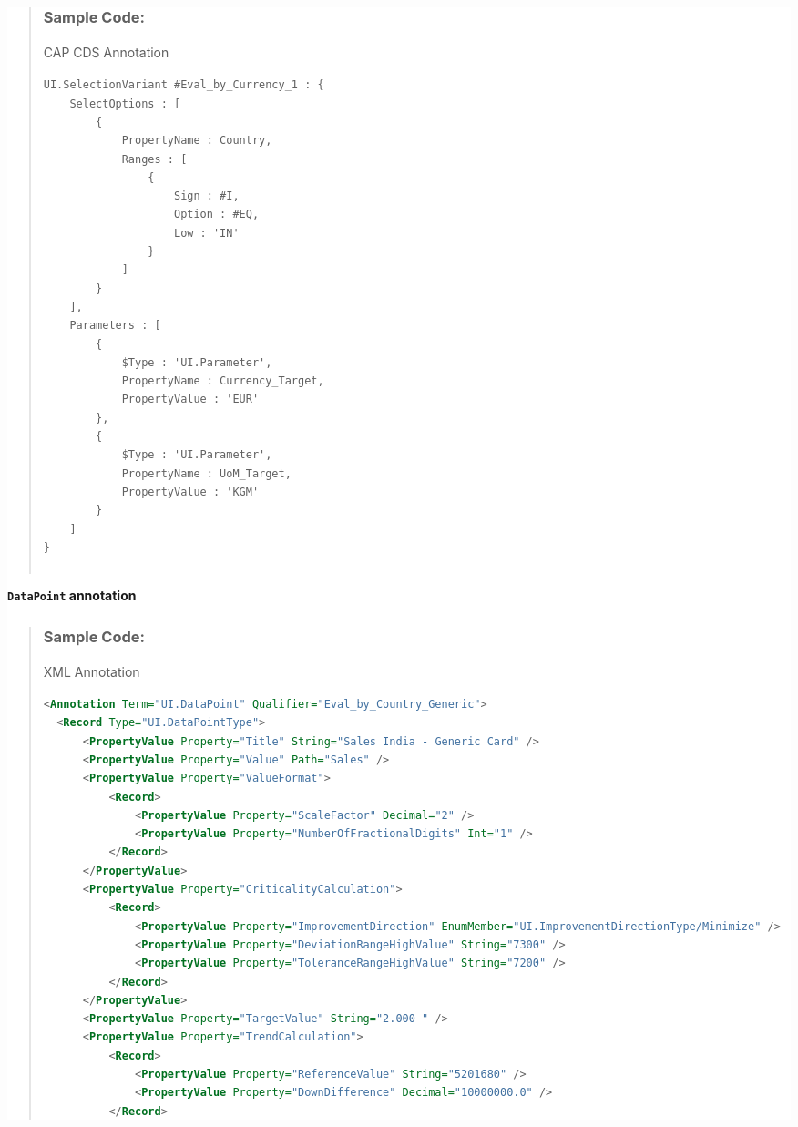 > ### Sample Code:  
> CAP CDS Annotation
> 
> ```
> UI.SelectionVariant #Eval_by_Currency_1 : {
>     SelectOptions : [
>         {
>             PropertyName : Country,
>             Ranges : [
>                 {
>                     Sign : #I,
>                     Option : #EQ,
>                     Low : 'IN'
>                 }
>             ]
>         }
>     ],
>     Parameters : [
>         {
>             $Type : 'UI.Parameter',
>             PropertyName : Currency_Target,
>             PropertyValue : 'EUR'
>         },
>         {
>             $Type : 'UI.Parameter',
>             PropertyName : UoM_Target,
>             PropertyValue : 'KGM'
>         }
>     ]
> }
> 
> 
> ```

**`DataPoint` annotation**

> ### Sample Code:  
> XML Annotation
> 
> ```xml
> <Annotation Term="UI.DataPoint" Qualifier="Eval_by_Country_Generic">
> 	<Record Type="UI.DataPointType">
> 		<PropertyValue Property="Title" String="Sales India - Generic Card" />
> 		<PropertyValue Property="Value" Path="Sales" />
> 		<PropertyValue Property="ValueFormat">
> 			<Record>
> 				<PropertyValue Property="ScaleFactor" Decimal="2" />
> 				<PropertyValue Property="NumberOfFractionalDigits" Int="1" />
> 			</Record>
> 		</PropertyValue>
> 		<PropertyValue Property="CriticalityCalculation">
> 			<Record>
> 				<PropertyValue Property="ImprovementDirection" EnumMember="UI.ImprovementDirectionType/Minimize" />
> 				<PropertyValue Property="DeviationRangeHighValue" String="7300" />
> 				<PropertyValue Property="ToleranceRangeHighValue" String="7200" />
> 			</Record>
> 		</PropertyValue>
> 		<PropertyValue Property="TargetValue" String="2.000 " />
> 		<PropertyValue Property="TrendCalculation">
> 			<Record>
> 				<PropertyValue Property="ReferenceValue" String="5201680" />
> 				<PropertyValue Property="DownDifference" Decimal="10000000.0" />
> 			</Record>
